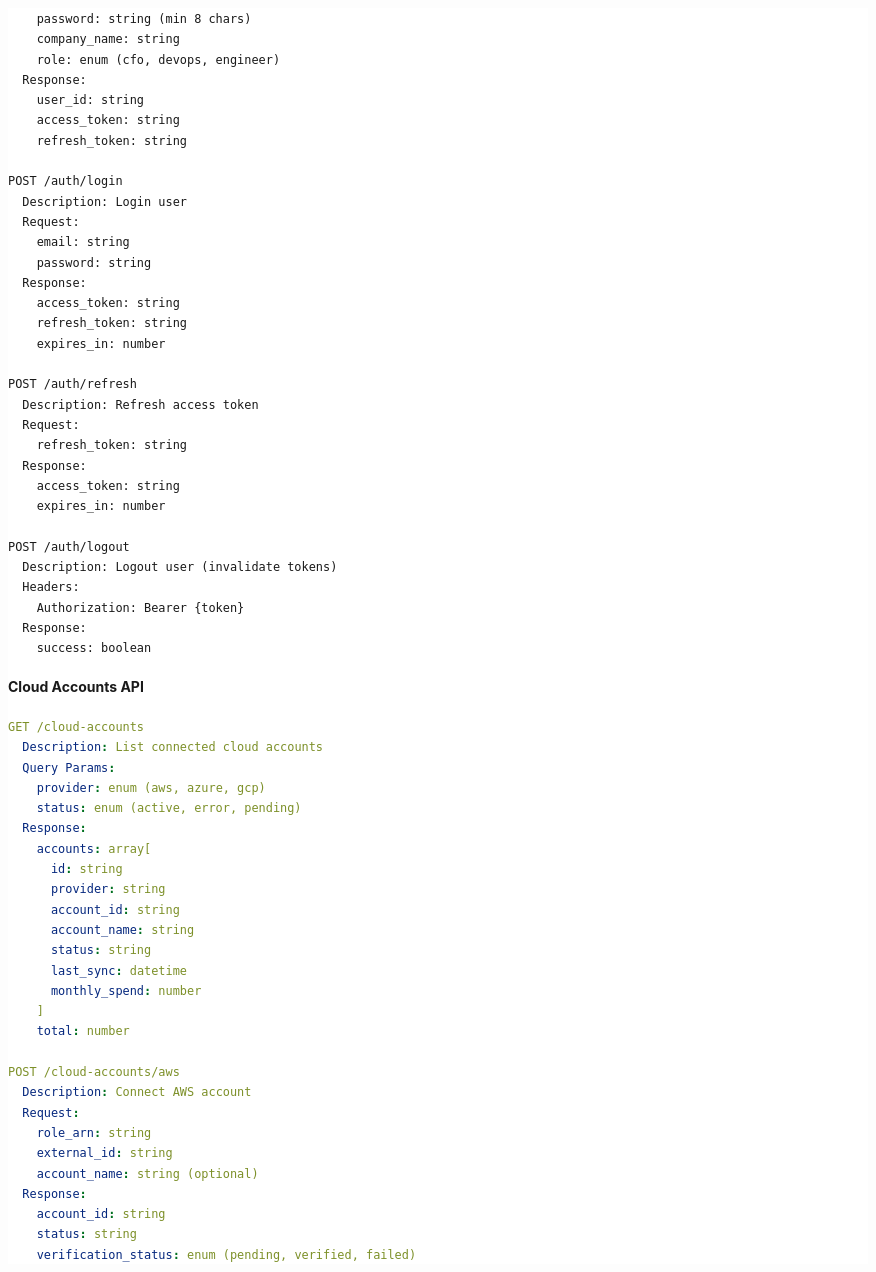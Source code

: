 ```
    password: string (min 8 chars)
    company_name: string
    role: enum (cfo, devops, engineer)
  Response:
    user_id: string
    access_token: string
    refresh_token: string

POST /auth/login
  Description: Login user
  Request:
    email: string
    password: string
  Response:
    access_token: string
    refresh_token: string
    expires_in: number

POST /auth/refresh
  Description: Refresh access token
  Request:
    refresh_token: string
  Response:
    access_token: string
    expires_in: number

POST /auth/logout
  Description: Logout user (invalidate tokens)
  Headers:
    Authorization: Bearer {token}
  Response:
    success: boolean
```

#### Cloud Accounts API

```yaml
GET /cloud-accounts
  Description: List connected cloud accounts
  Query Params:
    provider: enum (aws, azure, gcp)
    status: enum (active, error, pending)
  Response:
    accounts: array[
      id: string
      provider: string
      account_id: string
      account_name: string
      status: string
      last_sync: datetime
      monthly_spend: number
    ]
    total: number

POST /cloud-accounts/aws
  Description: Connect AWS account
  Request:
    role_arn: string
    external_id: string
    account_name: string (optional)
  Response:
    account_id: string
    status: string
    verification_status: enum (pending, verified, failed)
```